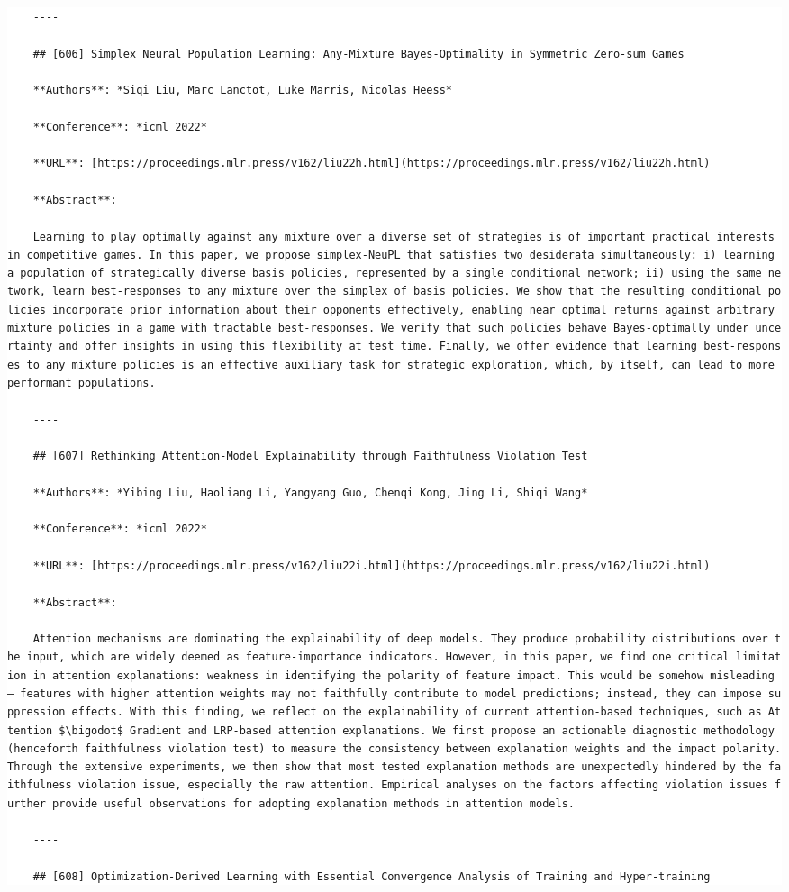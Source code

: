         ----

        ## [606] Simplex Neural Population Learning: Any-Mixture Bayes-Optimality in Symmetric Zero-sum Games

        **Authors**: *Siqi Liu, Marc Lanctot, Luke Marris, Nicolas Heess*

        **Conference**: *icml 2022*

        **URL**: [https://proceedings.mlr.press/v162/liu22h.html](https://proceedings.mlr.press/v162/liu22h.html)

        **Abstract**:

        Learning to play optimally against any mixture over a diverse set of strategies is of important practical interests in competitive games. In this paper, we propose simplex-NeuPL that satisfies two desiderata simultaneously: i) learning a population of strategically diverse basis policies, represented by a single conditional network; ii) using the same network, learn best-responses to any mixture over the simplex of basis policies. We show that the resulting conditional policies incorporate prior information about their opponents effectively, enabling near optimal returns against arbitrary mixture policies in a game with tractable best-responses. We verify that such policies behave Bayes-optimally under uncertainty and offer insights in using this flexibility at test time. Finally, we offer evidence that learning best-responses to any mixture policies is an effective auxiliary task for strategic exploration, which, by itself, can lead to more performant populations.

        ----

        ## [607] Rethinking Attention-Model Explainability through Faithfulness Violation Test

        **Authors**: *Yibing Liu, Haoliang Li, Yangyang Guo, Chenqi Kong, Jing Li, Shiqi Wang*

        **Conference**: *icml 2022*

        **URL**: [https://proceedings.mlr.press/v162/liu22i.html](https://proceedings.mlr.press/v162/liu22i.html)

        **Abstract**:

        Attention mechanisms are dominating the explainability of deep models. They produce probability distributions over the input, which are widely deemed as feature-importance indicators. However, in this paper, we find one critical limitation in attention explanations: weakness in identifying the polarity of feature impact. This would be somehow misleading – features with higher attention weights may not faithfully contribute to model predictions; instead, they can impose suppression effects. With this finding, we reflect on the explainability of current attention-based techniques, such as Attention $\bigodot$ Gradient and LRP-based attention explanations. We first propose an actionable diagnostic methodology (henceforth faithfulness violation test) to measure the consistency between explanation weights and the impact polarity. Through the extensive experiments, we then show that most tested explanation methods are unexpectedly hindered by the faithfulness violation issue, especially the raw attention. Empirical analyses on the factors affecting violation issues further provide useful observations for adopting explanation methods in attention models.

        ----

        ## [608] Optimization-Derived Learning with Essential Convergence Analysis of Training and Hyper-training
